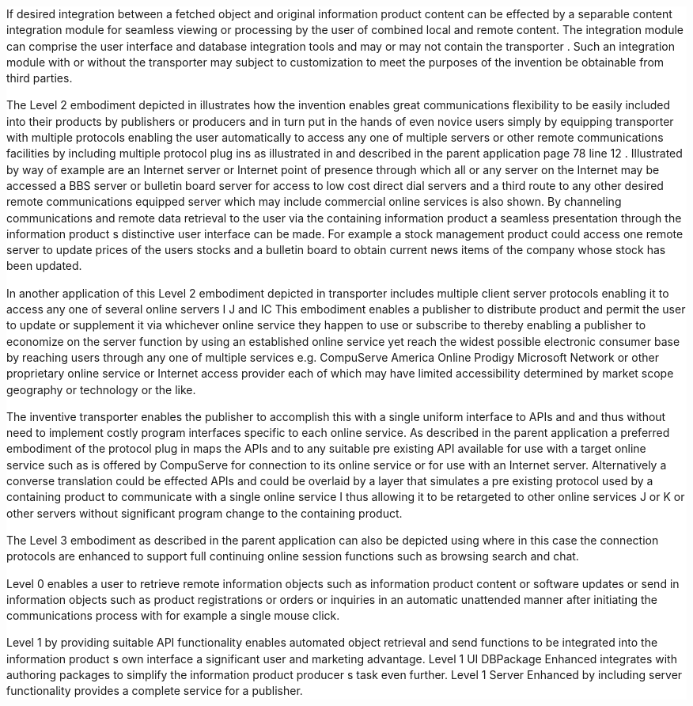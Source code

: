 If desired integration between a fetched object and original information product content can be effected by a separable content integration module for seamless viewing or processing by the user of combined local and remote content. The integration module can comprise the user interface and database integration tools and may or may not contain the transporter . Such an integration module with or without the transporter may subject to customization to meet the purposes of the invention be obtainable from third parties.

The Level 2 embodiment depicted in illustrates how the invention enables great communications flexibility to be easily included into their products by publishers or producers and in turn put in the hands of even novice users simply by equipping transporter with multiple protocols enabling the user automatically to access any one of multiple servers or other remote communications facilities by including multiple protocol plug ins as illustrated in and described in the parent application page 78 line 12 . Illustrated by way of example are an Internet server or Internet point of presence through which all or any server on the Internet may be accessed a BBS server or bulletin board server for access to low cost direct dial servers and a third route to any other desired remote communications equipped server which may include commercial online services is also shown. By channeling communications and remote data retrieval to the user via the containing information product a seamless presentation through the information product s distinctive user interface can be made. For example a stock management product could access one remote server to update prices of the users stocks and a bulletin board to obtain current news items of the company whose stock has been updated.

In another application of this Level 2 embodiment depicted in transporter includes multiple client server protocols enabling it to access any one of several online servers I J and IC This embodiment enables a publisher to distribute product and permit the user to update or supplement it via whichever online service they happen to use or subscribe to thereby enabling a publisher to economize on the server function by using an established online service yet reach the widest possible electronic consumer base by reaching users through any one of multiple services e.g. CompuServe America Online Prodigy Microsoft Network or other proprietary online service or Internet access provider each of which may have limited accessibility determined by market scope geography or technology or the like.

The inventive transporter enables the publisher to accomplish this with a single uniform interface to APIs and and thus without need to implement costly program interfaces specific to each online service. As described in the parent application a preferred embodiment of the protocol plug in maps the APIs and to any suitable pre existing API available for use with a target online service such as is offered by CompuServe for connection to its online service or for use with an Internet server. Alternatively a converse translation could be effected APIs and could be overlaid by a layer that simulates a pre existing protocol used by a containing product to communicate with a single online service I thus allowing it to be retargeted to other online services J or K or other servers without significant program change to the containing product. 

The Level 3 embodiment as described in the parent application can also be depicted using where in this case the connection protocols are enhanced to support full continuing online session functions such as browsing search and chat.

Level 0 enables a user to retrieve remote information objects such as information product content or software updates or send in information objects such as product registrations or orders or inquiries in an automatic unattended manner after initiating the communications process with for example a single mouse click.

Level 1 by providing suitable API functionality enables automated object retrieval and send functions to be integrated into the information product s own interface a significant user and marketing advantage. Level 1 UI DBPackage Enhanced integrates with authoring packages to simplify the information product producer s task even further. Level 1 Server Enhanced by including server functionality provides a complete service for a publisher.

